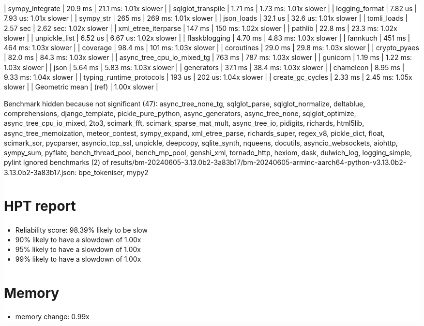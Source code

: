 | sympy_integrate            | 20.9 ms                                                      | 21.1 ms: 1.01x slower                                                        |
| sqlglot_transpile          | 1.71 ms                                                      | 1.73 ms: 1.01x slower                                                        |
| logging_format             | 7.82 us                                                      | 7.93 us: 1.01x slower                                                        |
| sympy_str                  | 265 ms                                                       | 269 ms: 1.01x slower                                                         |
| json_loads                 | 32.1 us                                                      | 32.6 us: 1.01x slower                                                        |
| tomli_loads                | 2.57 sec                                                     | 2.62 sec: 1.02x slower                                                       |
| xml_etree_iterparse        | 147 ms                                                       | 150 ms: 1.02x slower                                                         |
| pathlib                    | 22.8 ms                                                      | 23.3 ms: 1.02x slower                                                        |
| unpickle_list              | 6.52 us                                                      | 6.67 us: 1.02x slower                                                        |
| flaskblogging              | 4.70 ms                                                      | 4.83 ms: 1.03x slower                                                        |
| fannkuch                   | 451 ms                                                       | 464 ms: 1.03x slower                                                         |
| coverage                   | 98.4 ms                                                      | 101 ms: 1.03x slower                                                         |
| coroutines                 | 29.0 ms                                                      | 29.8 ms: 1.03x slower                                                        |
| crypto_pyaes               | 82.0 ms                                                      | 84.3 ms: 1.03x slower                                                        |
| async_tree_cpu_io_mixed_tg | 763 ms                                                       | 787 ms: 1.03x slower                                                         |
| gunicorn                   | 1.19 ms                                                      | 1.22 ms: 1.03x slower                                                        |
| json                       | 5.64 ms                                                      | 5.83 ms: 1.03x slower                                                        |
| generators                 | 37.1 ms                                                      | 38.4 ms: 1.03x slower                                                        |
| chameleon                  | 8.95 ms                                                      | 9.33 ms: 1.04x slower                                                        |
| typing_runtime_protocols   | 193 us                                                       | 202 us: 1.04x slower                                                         |
| create_gc_cycles           | 2.33 ms                                                      | 2.45 ms: 1.05x slower                                                        |
| Geometric mean             | (ref)                                                        | 1.00x slower                                                                 |

Benchmark hidden because not significant (47): async_tree_none_tg, sqlglot_parse, sqlglot_normalize, deltablue, comprehensions, django_template, pickle_pure_python, async_generators, async_tree_none, sqlglot_optimize, async_tree_cpu_io_mixed, 2to3, scimark_fft, scimark_sparse_mat_mult, async_tree_io, pidigits, richards, html5lib, async_tree_memoization, meteor_contest, sympy_expand, xml_etree_parse, richards_super, regex_v8, pickle_dict, float, scimark_sor, pycparser, asyncio_tcp_ssl, unpickle, deepcopy, sqlite_synth, nqueens, docutils, asyncio_websockets, aiohttp, sympy_sum, pyflate, bench_thread_pool, bench_mp_pool, genshi_xml, tornado_http, hexiom, dask, dulwich_log, logging_simple, pylint
Ignored benchmarks (2) of results/bm-20240605-3.13.0b2-3a83b17/bm-20240605-arminc-aarch64-python-v3.13.0b2-3.13.0b2-3a83b17.json: bpe_tokeniser, mypy2

# HPT report

- Reliability score: 98.39% likely to be slow
- 90% likely to have a slowdown of 1.00x
- 95% likely to have a slowdown of 1.00x
- 99% likely to have a slowdown of 1.00x

# Memory
- memory change: 0.99x